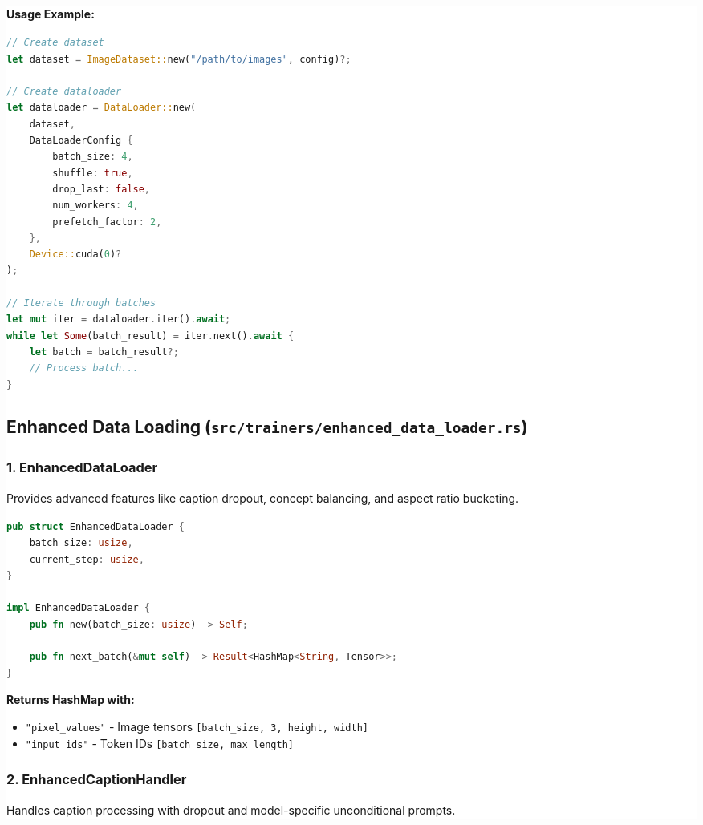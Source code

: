 **Usage Example:**
```rust
// Create dataset
let dataset = ImageDataset::new("/path/to/images", config)?;

// Create dataloader
let dataloader = DataLoader::new(
    dataset,
    DataLoaderConfig {
        batch_size: 4,
        shuffle: true,
        drop_last: false,
        num_workers: 4,
        prefetch_factor: 2,
    },
    Device::cuda(0)?
);

// Iterate through batches
let mut iter = dataloader.iter().await;
while let Some(batch_result) = iter.next().await {
    let batch = batch_result?;
    // Process batch...
}
```

## Enhanced Data Loading (`src/trainers/enhanced_data_loader.rs`)

### 1. EnhancedDataLoader

Provides advanced features like caption dropout, concept balancing, and aspect ratio bucketing.

```rust
pub struct EnhancedDataLoader {
    batch_size: usize,
    current_step: usize,
}

impl EnhancedDataLoader {
    pub fn new(batch_size: usize) -> Self;
    
    pub fn next_batch(&mut self) -> Result<HashMap<String, Tensor>>;
}
```

**Returns HashMap with:**
- `"pixel_values"` - Image tensors `[batch_size, 3, height, width]`
- `"input_ids"` - Token IDs `[batch_size, max_length]`

### 2. EnhancedCaptionHandler

Handles caption processing with dropout and model-specific unconditional prompts.
